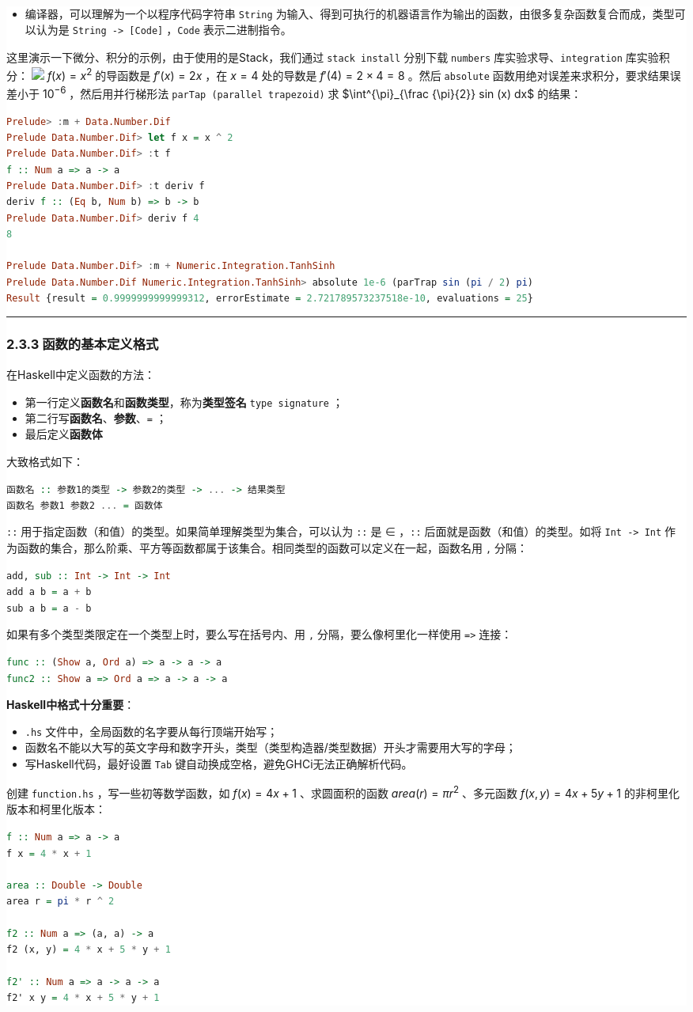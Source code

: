 - 编译器，可以理解为一个以程序代码字符串 `String` 为输入、得到可执行的机器语言作为输出的函数，由很多复杂函数复合而成，类型可以认为是 `String -> [Code]` ，`Code` 表示二进制指令。

这里演示一下微分、积分的示例，由于使用的是Stack，我们通过 `stack install` 分别下载 `numbers` 库实验求导、`integration` 库实验积分：
![](https://img-blog.csdnimg.cn/27ec28ce48b54c539329e37f2a696ce8.png?x-oss-process=image/watermark,type_ZmFuZ3poZW5naGVpdGk,shadow_10,text_aHR0cHM6Ly9ibG9nLmNzZG4ubmV0L215UmVhbGl6YXRpb24=,size_16,color_FFFFFF,t_70)
$f(x) = x^2$ 的导函数是 $f'(x) = 2x$ ，在 $x = 4$ 处的导数是 $f'(4) = 2 \times 4 = 8$ 。然后 `absolute` 函数用绝对误差来求积分，要求结果误差小于 $10^{-6}$ ，然后用并行梯形法 `parTap (parallel trapezoid)` 求 $\int^{\pi}_{\frac {\pi}{2}} sin (x) dx$ 的结果：
```haskell
Prelude> :m + Data.Number.Dif
Prelude Data.Number.Dif> let f x = x ^ 2
Prelude Data.Number.Dif> :t f
f :: Num a => a -> a
Prelude Data.Number.Dif> :t deriv f
deriv f :: (Eq b, Num b) => b -> b
Prelude Data.Number.Dif> deriv f 4
8

Prelude Data.Number.Dif> :m + Numeric.Integration.TanhSinh
Prelude Data.Number.Dif Numeric.Integration.TanhSinh> absolute 1e-6 (parTrap sin (pi / 2) pi)
Result {result = 0.9999999999999312, errorEstimate = 2.721789573237518e-10, evaluations = 25}
```

---
### 2.3.3 函数的基本定义格式
在Haskell中定义函数的方法：
- 第一行定义**函数名**和**函数类型**，称为**类型签名** `type signature` ；
- 第二行写**函数名**、**参数**、`=` ；
- 最后定义**函数体**

大致格式如下：
```haskell
函数名 :: 参数1的类型 -> 参数2的类型 -> ... -> 结果类型
函数名 参数1 参数2 ... = 函数体
```
`::` 用于指定函数（和值）的类型。如果简单理解类型为集合，可以认为 `::` 是 $\in$ ，`::` 后面就是函数（和值）的类型。如将 `Int -> Int` 作为函数的集合，那么阶乘、平方等函数都属于该集合。相同类型的函数可以定义在一起，函数名用 `,` 分隔：
```haskell
add, sub :: Int -> Int -> Int
add a b = a + b
sub a b = a - b
```
如果有多个类型类限定在一个类型上时，要么写在括号内、用 `,` 分隔，要么像柯里化一样使用 `=>` 连接：
```haskell
func :: (Show a, Ord a) => a -> a -> a
func2 :: Show a => Ord a => a -> a -> a
```
**Haskell中格式十分重要**：
- `.hs` 文件中，全局函数的名字要从每行顶端开始写；
- 函数名不能以大写的英文字母和数字开头，类型（类型构造器/类型数据）开头才需要用大写的字母；
- 写Haskell代码，最好设置 `Tab` 键自动换成空格，避免GHCi无法正确解析代码。

创建 `function.hs` ，写一些初等数学函数，如 $f(x) = 4x + 1$ 、求圆面积的函数 $area(r) = \pi r^2$ 、多元函数 $f(x, y) = 4x + 5y + 1$ 的非柯里化版本和柯里化版本：
```haskell
f :: Num a => a -> a
f x = 4 * x + 1

area :: Double -> Double
area r = pi * r ^ 2

f2 :: Num a => (a, a) -> a
f2 (x, y) = 4 * x + 5 * y + 1

f2' :: Num a => a -> a -> a
f2' x y = 4 * x + 5 * y + 1
```
